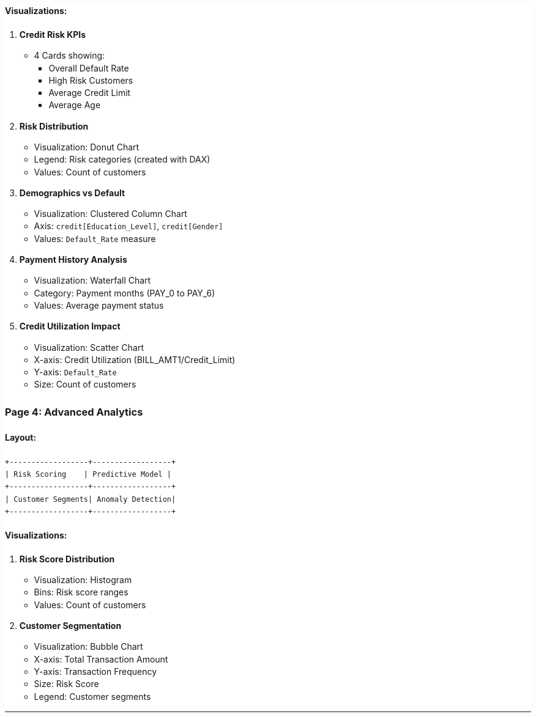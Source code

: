 #### Visualizations:

1. **Credit Risk KPIs**

   - 4 Cards showing:
     - Overall Default Rate
     - High Risk Customers
     - Average Credit Limit
     - Average Age

2. **Risk Distribution**

   - Visualization: Donut Chart
   - Legend: Risk categories (created with DAX)
   - Values: Count of customers

3. **Demographics vs Default**

   - Visualization: Clustered Column Chart
   - Axis: `credit[Education_Level]`, `credit[Gender]`
   - Values: `Default_Rate` measure

4. **Payment History Analysis**

   - Visualization: Waterfall Chart
   - Category: Payment months (PAY_0 to PAY_6)
   - Values: Average payment status

5. **Credit Utilization Impact**
   - Visualization: Scatter Chart
   - X-axis: Credit Utilization (BILL_AMT1/Credit_Limit)
   - Y-axis: `Default_Rate`
   - Size: Count of customers

### Page 4: Advanced Analytics

#### Layout:

```
+------------------+------------------+
| Risk Scoring    | Predictive Model |
+------------------+------------------+
| Customer Segments| Anomaly Detection|
+------------------+------------------+
```

#### Visualizations:

1. **Risk Score Distribution**

   - Visualization: Histogram
   - Bins: Risk score ranges
   - Values: Count of customers

2. **Customer Segmentation**
   - Visualization: Bubble Chart
   - X-axis: Total Transaction Amount
   - Y-axis: Transaction Frequency
   - Size: Risk Score
   - Legend: Customer segments

---